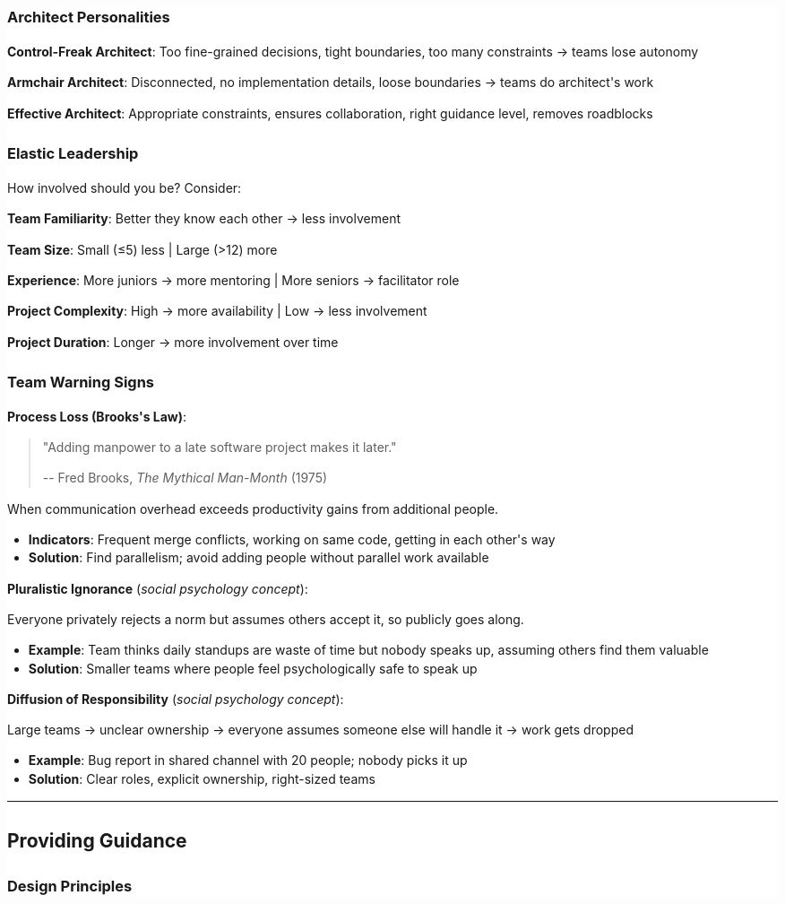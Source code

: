 ### Architect Personalities

**Control-Freak Architect**: Too fine-grained decisions, tight boundaries, too many constraints → teams lose autonomy

**Armchair Architect**: Disconnected, no implementation details, loose boundaries → teams do architect's work

**Effective Architect**: Appropriate constraints, ensures collaboration, right guidance level, removes roadblocks

### Elastic Leadership

How involved should you be? Consider:

**Team Familiarity**: Better they know each other → less involvement

**Team Size**: Small (≤5) less | Large (>12) more

**Experience**: More juniors → more mentoring | More seniors → facilitator role

**Project Complexity**: High → more availability | Low → less involvement

**Project Duration**: Longer → more involvement over time

### Team Warning Signs

**Process Loss (Brooks's Law)**:

> "Adding manpower to a late software project makes it later."
>
> -- Fred Brooks, *The Mythical Man-Month* (1975)

When communication overhead exceeds productivity gains from additional people.

- **Indicators**: Frequent merge conflicts, working on same code, getting in each other's way
- **Solution**: Find parallelism; avoid adding people without parallel work available

**Pluralistic Ignorance** (*social psychology concept*):

Everyone privately rejects a norm but assumes others accept it, so publicly goes along.

- **Example**: Team thinks daily standups are waste of time but nobody speaks up, assuming others find them valuable
- **Solution**: Smaller teams where people feel psychologically safe to speak up

**Diffusion of Responsibility** (*social psychology concept*):

Large teams → unclear ownership → everyone assumes someone else will handle it → work gets dropped

- **Example**: Bug report in shared channel with 20 people; nobody picks it up
- **Solution**: Clear roles, explicit ownership, right-sized teams

---

## Providing Guidance

### Design Principles
